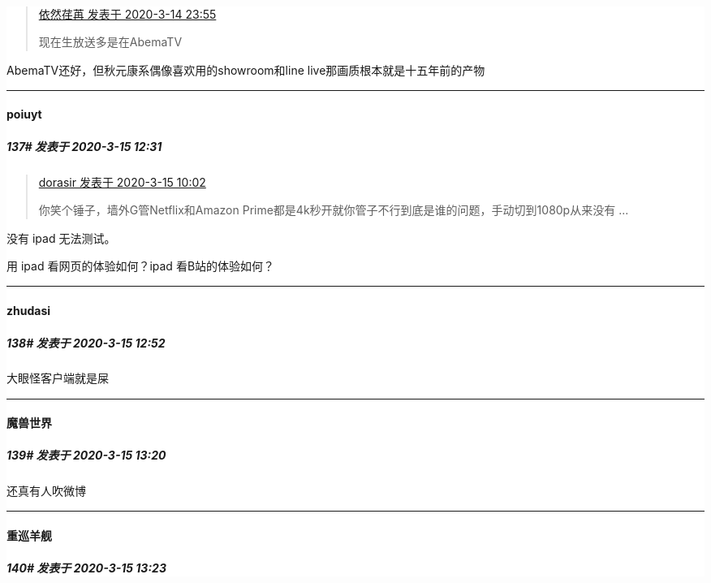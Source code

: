 

<blockquote><a href="httphttps://bbs.saraba1st.com/2b/forum.php?mod=redirect&amp;goto=findpost&amp;pid=46738273&amp;ptid=1918772" target="_blank">依然荏苒 发表于 2020-3-14 23:55</a>

现在生放送多是在AbemaTV</blockquote>
AbemaTV还好，但秋元康系偶像喜欢用的showroom和line live那画质根本就是十五年前的产物







*****

####  poiuyt  
##### 137#       发表于 2020-3-15 12:31



<blockquote><a href="httphttps://bbs.saraba1st.com/2b/forum.php?mod=redirect&amp;goto=findpost&amp;pid=46741576&amp;ptid=1918772" target="_blank">dorasir 发表于 2020-3-15 10:02</a>

你笑个锤子，墙外G管Netflix和Amazon Prime都是4k秒开就你管子不行到底是谁的问题，手动切到1080p从来没有 ...</blockquote>
没有 ipad 无法测试。

用 ipad 看网页的体验如何？ipad 看B站的体验如何？







*****

####  zhudasi  
##### 138#       发表于 2020-3-15 12:52




大眼怪客户端就是屎







*****

####  魔兽世界  
##### 139#       发表于 2020-3-15 13:20




还真有人吹微博







*****

####  重巡羊舰  
##### 140#       发表于 2020-3-15 13:23
